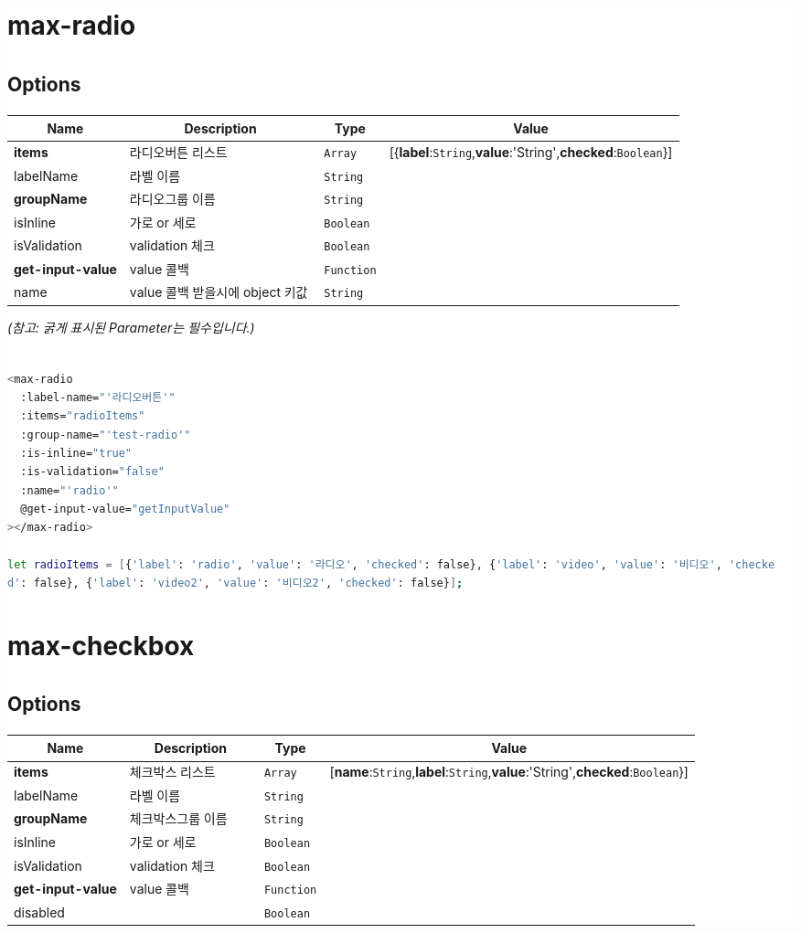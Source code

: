 
# max-radio

## Options

| Name        | Description           | Type   |  Value           |
| ----------- | -------------------- | ------ | ---------------- |
| **items**   | 라디오버튼 리스트        | `Array` | [{**label**:`String`,**value**:'String',**checked**:`Boolean`}] |
| labelName      | 라벨 이름           | `String` |                           |
| **groupName**  | 라디오그룹 이름       | `String` |                            |
| isInline       | 가로 or 세로        | `Boolean` |                           |
| isValidation   | validation 체크    | `Boolean` |                 |
| **get-input-value** | value 콜백 | `Function` |                 |
| name                | value 콜백 받을시에 object 키값 | `String` |                 |

*(참고: 굵게 표시된 Parameter는 필수입니다.)*

``` bash

<max-radio
  :label-name="'라디오버튼'"
  :items="radioItems"
  :group-name="'test-radio'"
  :is-inline="true"
  :is-validation="false"
  :name="'radio'"
  @get-input-value="getInputValue"
></max-radio>

let radioItems = [{'label': 'radio', 'value': '라디오', 'checked': false}, {'label': 'video', 'value': '비디오', 'checked': false}, {'label': 'video2', 'value': '비디오2', 'checked': false}];

```


# max-checkbox

## Options

| Name        | Description           | Type   |  Value           |
| ----------- | -------------------- | ------ | ---------------- |
| **items**   | 체크박스 리스트        | `Array` | [**name**:`String`,**label**:`String`,**value**:'String',**checked**:`Boolean`}] |
| labelName      | 라벨 이름           | `String` |                           |
| **groupName**  | 체크박스그룹 이름       | `String` |                            |
| isInline       | 가로 or 세로        | `Boolean` |                           |
| isValidation   | validation 체크    | `Boolean` |                 |
| **get-input-value** | value 콜백 | `Function` |                 |
| disabled            |  | `Boolean` |                 |
